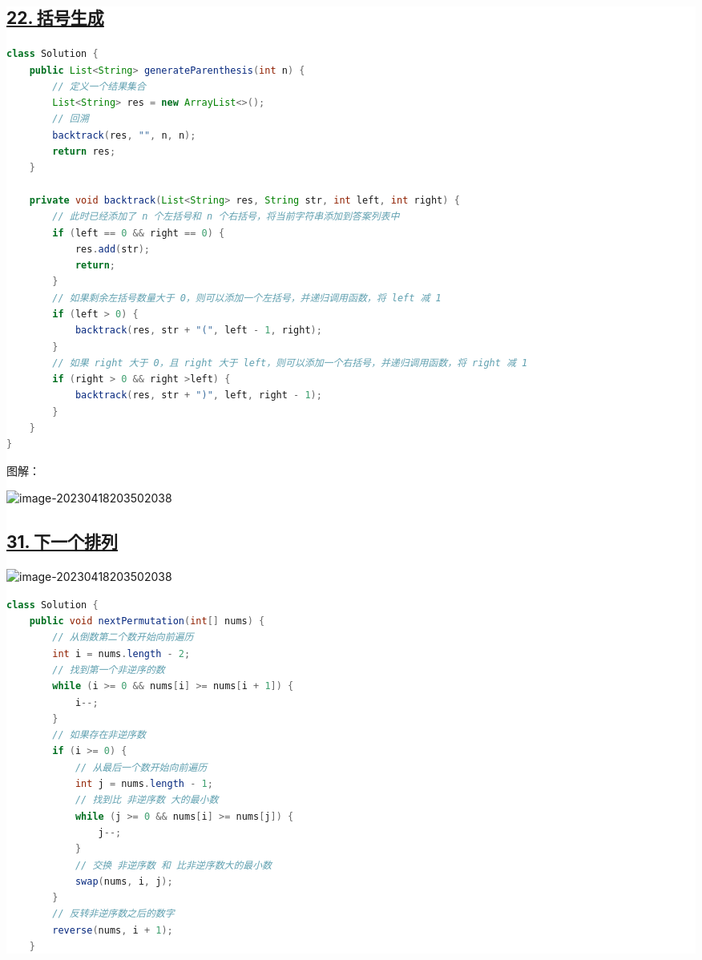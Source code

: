 ## [22. 括号生成](https://leetcode.cn/problems/generate-parentheses/)

```java
class Solution {
    public List<String> generateParenthesis(int n) {
        // 定义一个结果集合
        List<String> res = new ArrayList<>();
        // 回溯
        backtrack(res, "", n, n);
        return res;
    }
    
    private void backtrack(List<String> res, String str, int left, int right) {
        // 此时已经添加了 n 个左括号和 n 个右括号，将当前字符串添加到答案列表中
        if (left == 0 && right == 0) {
            res.add(str);
            return;
        }
        // 如果剩余左括号数量大于 0，则可以添加一个左括号，并递归调用函数，将 left 减 1
        if (left > 0) {
            backtrack(res, str + "(", left - 1, right);
        }
        // 如果 right 大于 0，且 right 大于 left，则可以添加一个右括号，并递归调用函数，将 right 减 1
        if (right > 0 && right >left) {
            backtrack(res, str + ")", left, right - 1);
        }
    }
}
```

图解：

![image-20230418203502038](https://cdn.jsdelivr.net/gh/cmty256/imgs-blog@main/basics/image-20230418203502038.7jle6cvl2480.webp)

## [31. 下一个排列](https://leetcode.cn/problems/next-permutation/)

![image-20230418203502038](https://cdn.jsdelivr.net/gh/cmty256/imgs-blog@main/basics/image-20230418203502038.7jle6cvl2480.webp)

```java
class Solution {
    public void nextPermutation(int[] nums) {
        // 从倒数第二个数开始向前遍历
        int i = nums.length - 2;
        // 找到第一个非逆序的数
        while (i >= 0 && nums[i] >= nums[i + 1]) {
            i--;
        }
        // 如果存在非逆序数
        if (i >= 0) {
            // 从最后一个数开始向前遍历
            int j = nums.length - 1;
            // 找到比 非逆序数 大的最小数
            while (j >= 0 && nums[i] >= nums[j]) {
                j--;
            }
            // 交换 非逆序数 和 比非逆序数大的最小数
            swap(nums, i, j);
        }
        // 反转非逆序数之后的数字
        reverse(nums, i + 1);
    }
```